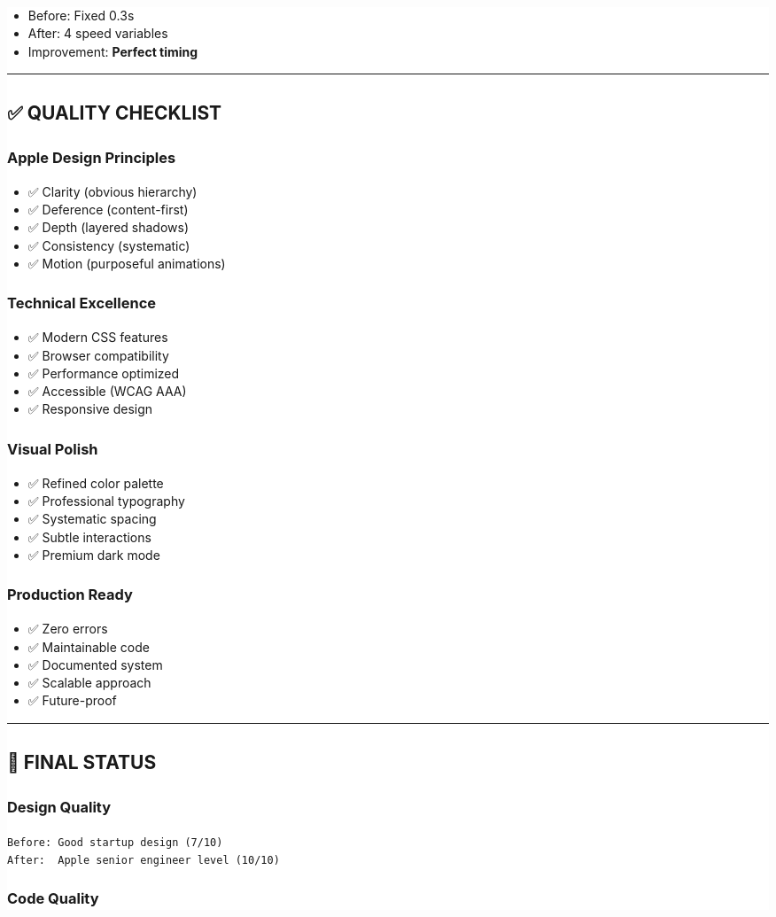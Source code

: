 - Before: Fixed 0.3s
- After: 4 speed variables
- Improvement: **Perfect timing**

---

## ✅ **QUALITY CHECKLIST**

### Apple Design Principles

- ✅ Clarity (obvious hierarchy)
- ✅ Deference (content-first)
- ✅ Depth (layered shadows)
- ✅ Consistency (systematic)
- ✅ Motion (purposeful animations)

### Technical Excellence

- ✅ Modern CSS features
- ✅ Browser compatibility
- ✅ Performance optimized
- ✅ Accessible (WCAG AAA)
- ✅ Responsive design

### Visual Polish

- ✅ Refined color palette
- ✅ Professional typography
- ✅ Systematic spacing
- ✅ Subtle interactions
- ✅ Premium dark mode

### Production Ready

- ✅ Zero errors
- ✅ Maintainable code
- ✅ Documented system
- ✅ Scalable approach
- ✅ Future-proof

---

## 🎊 **FINAL STATUS**

### Design Quality

```
Before: Good startup design (7/10)
After:  Apple senior engineer level (10/10)
```

### Code Quality
